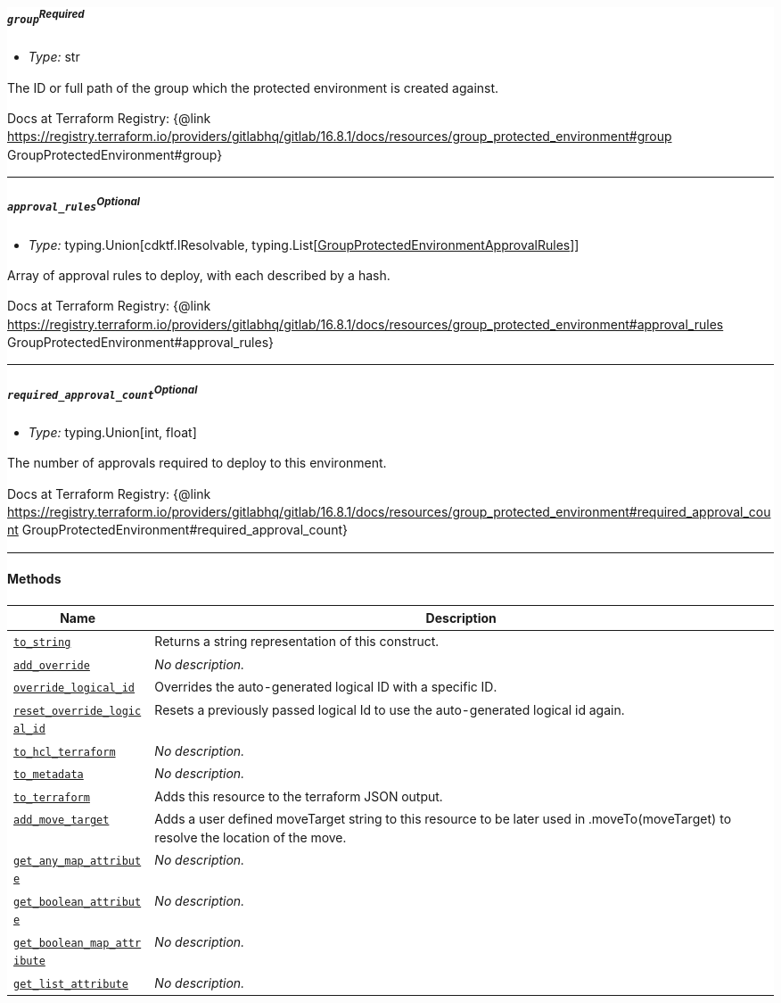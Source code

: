 
##### `group`<sup>Required</sup> <a name="group" id="@cdktf/provider-gitlab.groupProtectedEnvironment.GroupProtectedEnvironment.Initializer.parameter.group"></a>

- *Type:* str

The ID or full path of the group which the protected environment is created against.

Docs at Terraform Registry: {@link https://registry.terraform.io/providers/gitlabhq/gitlab/16.8.1/docs/resources/group_protected_environment#group GroupProtectedEnvironment#group}

---

##### `approval_rules`<sup>Optional</sup> <a name="approval_rules" id="@cdktf/provider-gitlab.groupProtectedEnvironment.GroupProtectedEnvironment.Initializer.parameter.approvalRules"></a>

- *Type:* typing.Union[cdktf.IResolvable, typing.List[<a href="#@cdktf/provider-gitlab.groupProtectedEnvironment.GroupProtectedEnvironmentApprovalRules">GroupProtectedEnvironmentApprovalRules</a>]]

Array of approval rules to deploy, with each described by a hash.

Docs at Terraform Registry: {@link https://registry.terraform.io/providers/gitlabhq/gitlab/16.8.1/docs/resources/group_protected_environment#approval_rules GroupProtectedEnvironment#approval_rules}

---

##### `required_approval_count`<sup>Optional</sup> <a name="required_approval_count" id="@cdktf/provider-gitlab.groupProtectedEnvironment.GroupProtectedEnvironment.Initializer.parameter.requiredApprovalCount"></a>

- *Type:* typing.Union[int, float]

The number of approvals required to deploy to this environment.

Docs at Terraform Registry: {@link https://registry.terraform.io/providers/gitlabhq/gitlab/16.8.1/docs/resources/group_protected_environment#required_approval_count GroupProtectedEnvironment#required_approval_count}

---

#### Methods <a name="Methods" id="Methods"></a>

| **Name** | **Description** |
| --- | --- |
| <code><a href="#@cdktf/provider-gitlab.groupProtectedEnvironment.GroupProtectedEnvironment.toString">to_string</a></code> | Returns a string representation of this construct. |
| <code><a href="#@cdktf/provider-gitlab.groupProtectedEnvironment.GroupProtectedEnvironment.addOverride">add_override</a></code> | *No description.* |
| <code><a href="#@cdktf/provider-gitlab.groupProtectedEnvironment.GroupProtectedEnvironment.overrideLogicalId">override_logical_id</a></code> | Overrides the auto-generated logical ID with a specific ID. |
| <code><a href="#@cdktf/provider-gitlab.groupProtectedEnvironment.GroupProtectedEnvironment.resetOverrideLogicalId">reset_override_logical_id</a></code> | Resets a previously passed logical Id to use the auto-generated logical id again. |
| <code><a href="#@cdktf/provider-gitlab.groupProtectedEnvironment.GroupProtectedEnvironment.toHclTerraform">to_hcl_terraform</a></code> | *No description.* |
| <code><a href="#@cdktf/provider-gitlab.groupProtectedEnvironment.GroupProtectedEnvironment.toMetadata">to_metadata</a></code> | *No description.* |
| <code><a href="#@cdktf/provider-gitlab.groupProtectedEnvironment.GroupProtectedEnvironment.toTerraform">to_terraform</a></code> | Adds this resource to the terraform JSON output. |
| <code><a href="#@cdktf/provider-gitlab.groupProtectedEnvironment.GroupProtectedEnvironment.addMoveTarget">add_move_target</a></code> | Adds a user defined moveTarget string to this resource to be later used in .moveTo(moveTarget) to resolve the location of the move. |
| <code><a href="#@cdktf/provider-gitlab.groupProtectedEnvironment.GroupProtectedEnvironment.getAnyMapAttribute">get_any_map_attribute</a></code> | *No description.* |
| <code><a href="#@cdktf/provider-gitlab.groupProtectedEnvironment.GroupProtectedEnvironment.getBooleanAttribute">get_boolean_attribute</a></code> | *No description.* |
| <code><a href="#@cdktf/provider-gitlab.groupProtectedEnvironment.GroupProtectedEnvironment.getBooleanMapAttribute">get_boolean_map_attribute</a></code> | *No description.* |
| <code><a href="#@cdktf/provider-gitlab.groupProtectedEnvironment.GroupProtectedEnvironment.getListAttribute">get_list_attribute</a></code> | *No description.* |